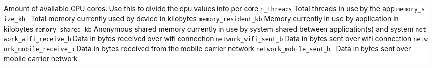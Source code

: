    <td>Amount of available CPU cores. Use this to divide the cpu values into per core
   </td>
  </tr>
  <tr>
   <td><code>n_threads</code>
   </td>
   <td>Total threads in use by the app
   </td>
  </tr>
  <tr>
   <td><code>memory_size_kb </code>
   </td>
   <td>Total memory currently used by device in kilobytes
   </td>
  </tr>
  <tr>
   <td><code>memory_resident_kb</code>
   </td>
   <td>Memory currently in use by application in kilobytes
   </td>
  </tr>
  <tr>
   <td><code>memory_shared_kb</code>
   </td>
   <td>Anonymous shared memory currently in use by system shared between application(s) and system
   </td>
  </tr>
  <tr>
   <td><code>network_wifi_receive_b</code>
   </td>
   <td>Data in bytes received over wifi connection
   </td>
  </tr>
  <tr>
   <td><code>network_wifi_sent_b</code>
   </td>
   <td>Data in bytes sent over wifi connection
   </td>
  </tr>
  <tr>
   <td><code>network_mobile_receive_b</code>
   </td>
   <td>Data in bytes received from the mobile carrier network
   </td>
  </tr>
  <tr>
   <td><code>network_mobile_sent_b </code>
   </td>
   <td>Data in bytes sent over mobile carrier network
   </td>
  </tr>
</table>
